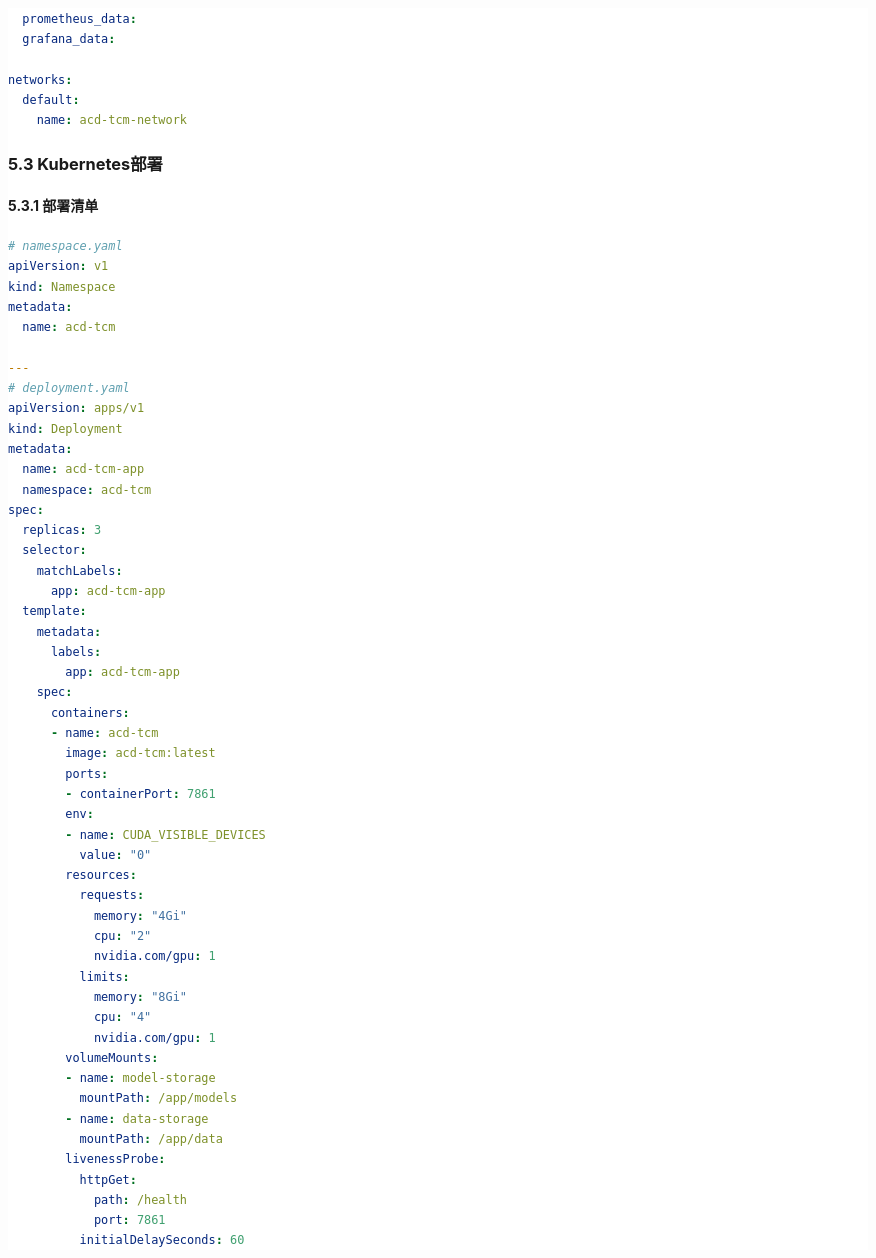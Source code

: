 ```yaml
  prometheus_data:
  grafana_data:

networks:
  default:
    name: acd-tcm-network
```

### 5.3 Kubernetes部署

#### 5.3.1 部署清单

```yaml
# namespace.yaml
apiVersion: v1
kind: Namespace
metadata:
  name: acd-tcm
  
---
# deployment.yaml
apiVersion: apps/v1
kind: Deployment
metadata:
  name: acd-tcm-app
  namespace: acd-tcm
spec:
  replicas: 3
  selector:
    matchLabels:
      app: acd-tcm-app
  template:
    metadata:
      labels:
        app: acd-tcm-app
    spec:
      containers:
      - name: acd-tcm
        image: acd-tcm:latest
        ports:
        - containerPort: 7861
        env:
        - name: CUDA_VISIBLE_DEVICES
          value: "0"
        resources:
          requests:
            memory: "4Gi"
            cpu: "2"
            nvidia.com/gpu: 1
          limits:
            memory: "8Gi"
            cpu: "4"
            nvidia.com/gpu: 1
        volumeMounts:
        - name: model-storage
          mountPath: /app/models
        - name: data-storage
          mountPath: /app/data
        livenessProbe:
          httpGet:
            path: /health
            port: 7861
          initialDelaySeconds: 60
```